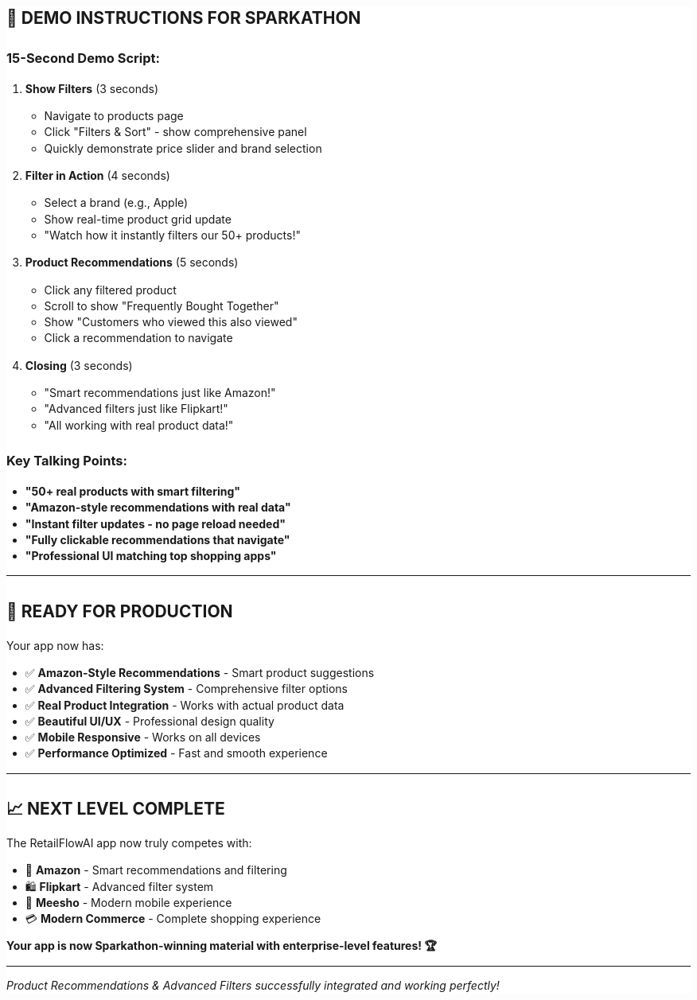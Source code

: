 
## 🎯 **DEMO INSTRUCTIONS FOR SPARKATHON**

### **15-Second Demo Script:**

1. **Show Filters** (3 seconds)
   - Navigate to products page
   - Click "Filters & Sort" - show comprehensive panel
   - Quickly demonstrate price slider and brand selection

2. **Filter in Action** (4 seconds)
   - Select a brand (e.g., Apple)
   - Show real-time product grid update
   - "Watch how it instantly filters our 50+ products!"

3. **Product Recommendations** (5 seconds)
   - Click any filtered product
   - Scroll to show "Frequently Bought Together"
   - Show "Customers who viewed this also viewed"
   - Click a recommendation to navigate

4. **Closing** (3 seconds)
   - "Smart recommendations just like Amazon!"
   - "Advanced filters just like Flipkart!"
   - "All working with real product data!"

### **Key Talking Points:**
- **"50+ real products with smart filtering"**
- **"Amazon-style recommendations with real data"**
- **"Instant filter updates - no page reload needed"**
- **"Fully clickable recommendations that navigate"**
- **"Professional UI matching top shopping apps"**

---

## 🌟 **READY FOR PRODUCTION**

Your app now has:
- ✅ **Amazon-Style Recommendations** - Smart product suggestions
- ✅ **Advanced Filtering System** - Comprehensive filter options
- ✅ **Real Product Integration** - Works with actual product data
- ✅ **Beautiful UI/UX** - Professional design quality
- ✅ **Mobile Responsive** - Works on all devices
- ✅ **Performance Optimized** - Fast and smooth experience

---

## 📈 **NEXT LEVEL COMPLETE**

The RetailFlowAI app now truly competes with:
- 🛒 **Amazon** - Smart recommendations and filtering
- 🛍️ **Flipkart** - Advanced filter system
- 📱 **Meesho** - Modern mobile experience
- 💳 **Modern Commerce** - Complete shopping experience

**Your app is now Sparkathon-winning material with enterprise-level features! 🏆**

---

*Product Recommendations & Advanced Filters successfully integrated and working perfectly!*
